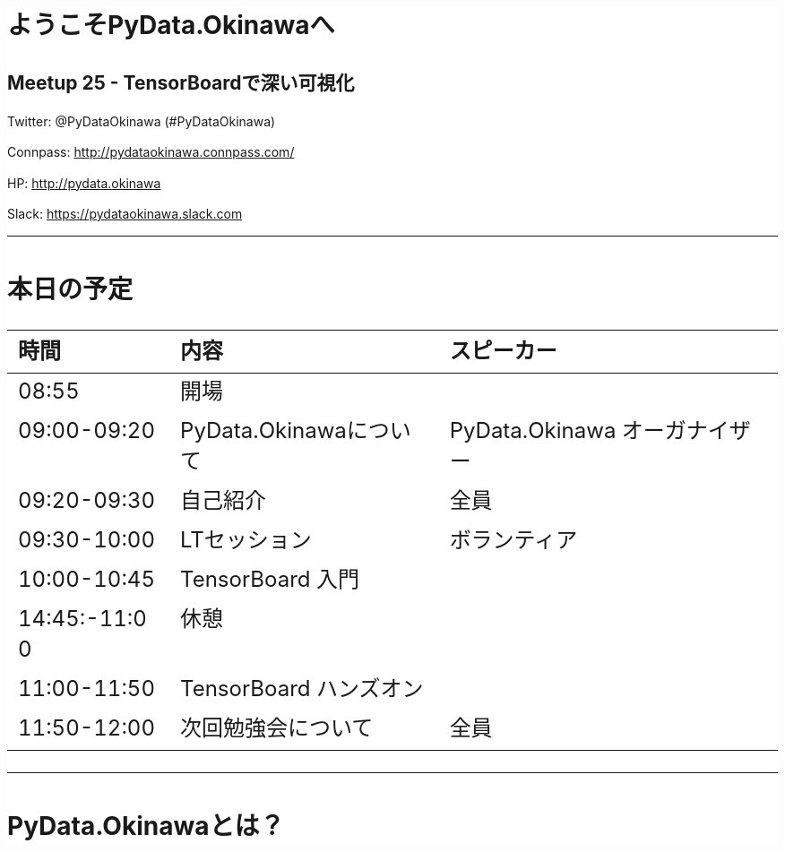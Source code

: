 

# ようこそPyData.Okinawaへ

## Meetup 25 - TensorBoardで深い可視化

Twitter: @PyDataOkinawa (#PyDataOkinawa)

Connpass: http://pydataokinawa.connpass.com/

HP: http://pydata.okinawa

Slack: https://pydataokinawa.slack.com

---
# 本日の予定

<font size="5">

| 時間 | 内容 |	スピーカー |
|:------|:------|:-------------|
| 08:55 | 開場 | |
| 09:00-09:20 | PyData.Okinawaについて | PyData.Okinawa オーガナイザー |
| 09:20-09:30 | 自己紹介 | 全員 |
| 09:30-10:00 | LTセッション | ボランティア |
| 10:00-10:45 | TensorBoard 入門 | |
| 14:45:-11:00 | 休憩 | |
| 11:00-11:50 | TensorBoard ハンズオン | |
| 11:50-12:00 | 次回勉強会について | 全員 |

</font>

---

# PyData.Okinawaとは？

<center>
